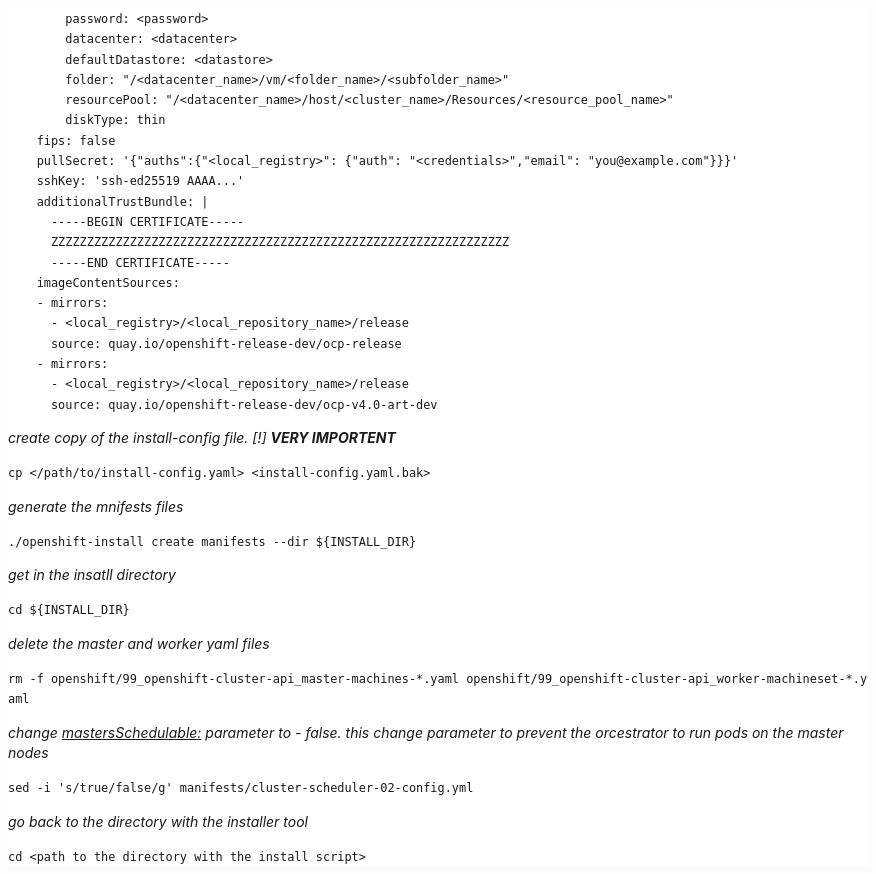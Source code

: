            password: <password> 
            datacenter: <datacenter> 
            defaultDatastore: <datastore> 
            folder: "/<datacenter_name>/vm/<folder_name>/<subfolder_name>" 
            resourcePool: "/<datacenter_name>/host/<cluster_name>/Resources/<resource_pool_name>" 
            diskType: thin 
        fips: false 
        pullSecret: '{"auths":{"<local_registry>": {"auth": "<credentials>","email": "you@example.com"}}}' 
        sshKey: 'ssh-ed25519 AAAA...' 
        additionalTrustBundle: | 
          -----BEGIN CERTIFICATE-----
          ZZZZZZZZZZZZZZZZZZZZZZZZZZZZZZZZZZZZZZZZZZZZZZZZZZZZZZZZZZZZZZZZ
          -----END CERTIFICATE-----
        imageContentSources: 
        - mirrors:
          - <local_registry>/<local_repository_name>/release
          source: quay.io/openshift-release-dev/ocp-release
        - mirrors:
          - <local_registry>/<local_repository_name>/release
          source: quay.io/openshift-release-dev/ocp-v4.0-art-dev
          
*create copy of the install-config file. [!] **VERY IMPORTENT***

```
cp </path/to/install-config.yaml> <install-config.yaml.bak>
```

*generate the mnifests files*

```
./openshift-install create manifests --dir ${INSTALL_DIR}
```

*get in the insatll directory*

```
cd ${INSTALL_DIR}
```

*delete the master and worker yaml files*

```
rm -f openshift/99_openshift-cluster-api_master-machines-*.yaml openshift/99_openshift-cluster-api_worker-machineset-*.yaml
```

*change <mastersSchedulable:> parameter to - false. this change parameter to prevent the orcestrator to run pods on the master nodes*

```
sed -i 's/true/false/g' manifests/cluster-scheduler-02-config.yml
```

*go back to the directory with the installer tool*

```
cd <path to the directory with the install script>
```
